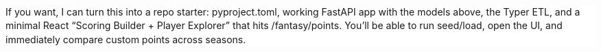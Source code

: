If you want, I can turn this into a repo starter: pyproject.toml, working FastAPI app with the models above, the Typer ETL, and a minimal React “Scoring Builder + Player Explorer” that hits /fantasy/points. You’ll be able to run seed/load, open the UI, and immediately compare custom points across seasons.